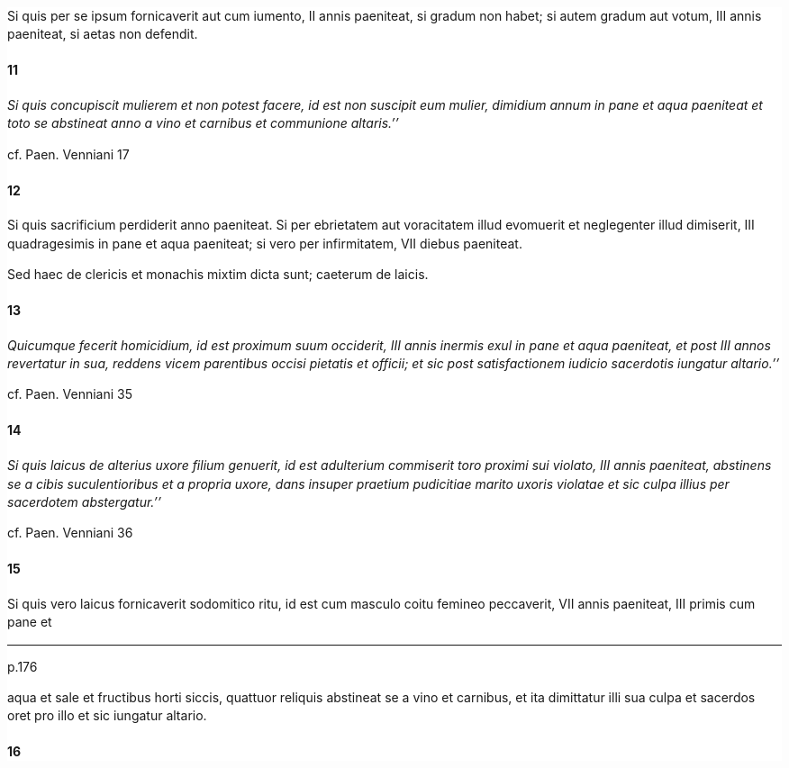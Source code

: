 
Si quis per se ipsum fornicaverit aut cum iumento, II annis paeniteat, si gradum non habet; si autem gradum aut votum, III annis paeniteat, si aetas non defendit.


#### 11


*Si quis concupiscit mulierem et non potest facere, id est non suscipit eum mulier, dimidium annum in pane et aqua paeniteat et toto se abstineat anno a vino et carnibus et communione altaris.’’*

cf. Paen. Venniani 17


#### 12


Si quis sacrificium perdiderit anno paeniteat. Si per ebrietatem aut voracitatem illud evomuerit et neglegenter illud dimiserit, III quadragesimis in pane et aqua paeniteat; si vero per infirmitatem, VII diebus paeniteat.


Sed haec de clericis et monachis mixtim dicta sunt; caeterum de laicis.


#### 13


*Quicumque fecerit homicidium, id est proximum suum occiderit, III annis inermis exul in pane et aqua paeniteat, et post III annos revertatur in sua, reddens vicem parentibus occisi pietatis et officii; et sic post satisfactionem iudicio sacerdotis iungatur altario.’’*

cf. Paen. Venniani 35


#### 14


*Si quis laicus de alterius uxore filium genuerit, id est adulterium commiserit toro proximi sui violato, III annis paeniteat, abstinens se a cibis suculentioribus et a propria uxore, dans insuper praetium pudicitiae marito uxoris violatae et sic culpa illius per sacerdotem abstergatur.’’*

cf. Paen. Venniani 36


#### 15


Si quis vero laicus fornicaverit sodomitico ritu, id est cum masculo coitu femineo peccaverit, VII annis paeniteat, III primis cum pane et


---

p.176




aqua et sale et fructibus horti siccis, quattuor reliquis abstineat se a vino et carnibus, et ita dimittatur illi sua culpa et sacerdos oret pro illo et sic iungatur altario.


#### 16
